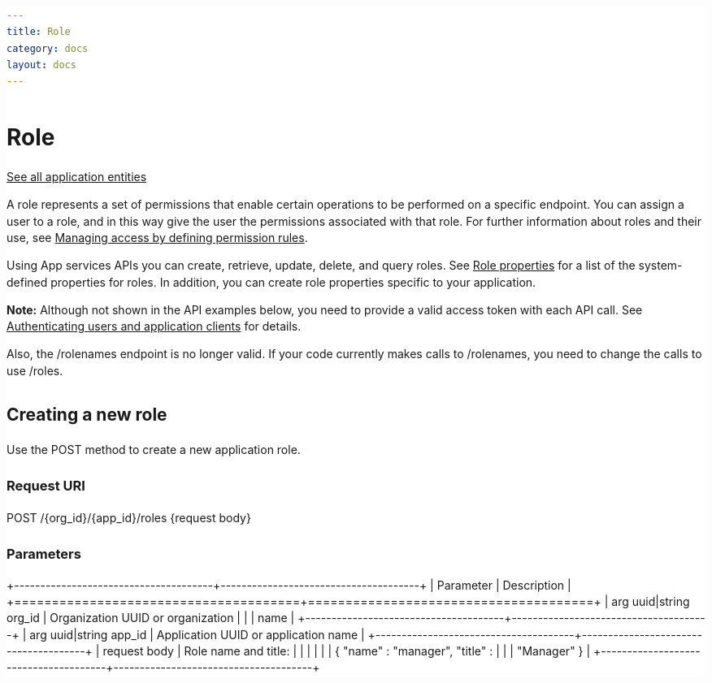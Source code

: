 ```yaml
---
title: Role
category: docs
layout: docs
---
```


Role
====

[See all application
entities](/docs/usergrid/content/application-entities)[](/docs/usergrid/content/application-entities)

A role represents a set of permissions that enable certain operations to
be performed on a specific endpoint. You can assign a user to a role,
and in this way give the user the permissions associated with that role.
For further information about roles and their use, see [Managing access
by defining permission
rules](/managing-access-defining-permission-rules).

Using App services APIs you can create, retrieve, update, delete, and
query roles. See [Role properties](#role_prop) for a list of the
system-defined properties for roles. In addition, you can create role
properties specific to your application.

**Note:** Although not shown in the API examples below, you need to
provide a valid access token with each API call. See [Authenticating
users and application
clients](/authenticating-users-and-application-clients) for details.

Also, the /rolenames endpoint is no longer valid. If your code currently
makes calls to /rolenames, you need to change the calls to use /roles.

Creating a new role
-------------------

Use the POST method to create a new application role.

### Request URI

POST /{org\_id}/{app\_id}/roles {request body}

### Parameters

+--------------------------------------+--------------------------------------+
| Parameter                            | Description                          |
+======================================+======================================+
| arg uuid|string org\_id              | Organization UUID or organization    |
|                                      | name                                 |
+--------------------------------------+--------------------------------------+
| arg uuid|string app\_id              | Application UUID or application name |
+--------------------------------------+--------------------------------------+
| request body                         | Role name and title:                 |
|                                      |                                      |
|                                      |     { "name" : "manager", "title" :  |
|                                      | "Manager" }                          |
+--------------------------------------+--------------------------------------+
